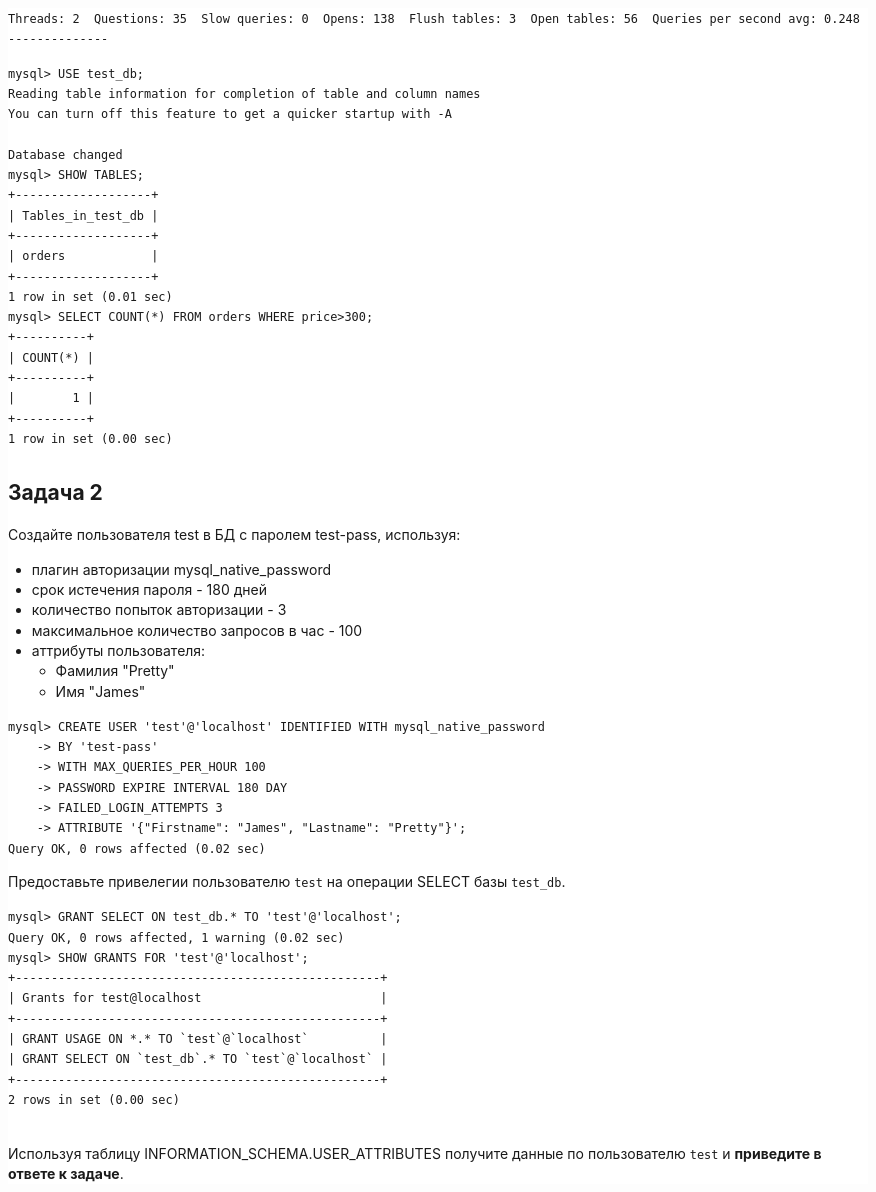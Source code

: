 ```
Threads: 2  Questions: 35  Slow queries: 0  Opens: 138  Flush tables: 3  Open tables: 56  Queries per second avg: 0.248
--------------
```
```
mysql> USE test_db;
Reading table information for completion of table and column names
You can turn off this feature to get a quicker startup with -A

Database changed
mysql> SHOW TABLES;
+-------------------+
| Tables_in_test_db |
+-------------------+
| orders            |
+-------------------+
1 row in set (0.01 sec)
mysql> SELECT COUNT(*) FROM orders WHERE price>300;
+----------+
| COUNT(*) |
+----------+
|        1 |
+----------+
1 row in set (0.00 sec)
```

## Задача 2

Создайте пользователя test в БД c паролем test-pass, используя:
- плагин авторизации mysql_native_password
- срок истечения пароля - 180 дней 
- количество попыток авторизации - 3 
- максимальное количество запросов в час - 100
- аттрибуты пользователя:
    - Фамилия "Pretty"
    - Имя "James"

```
mysql> CREATE USER 'test'@'localhost' IDENTIFIED WITH mysql_native_password
    -> BY 'test-pass'
    -> WITH MAX_QUERIES_PER_HOUR 100
    -> PASSWORD EXPIRE INTERVAL 180 DAY
    -> FAILED_LOGIN_ATTEMPTS 3
    -> ATTRIBUTE '{"Firstname": "James", "Lastname": "Pretty"}';
Query OK, 0 rows affected (0.02 sec)
```
Предоставьте привелегии пользователю `test` на операции SELECT базы `test_db`.

```
mysql> GRANT SELECT ON test_db.* TO 'test'@'localhost';
Query OK, 0 rows affected, 1 warning (0.02 sec)
mysql> SHOW GRANTS FOR 'test'@'localhost';
+---------------------------------------------------+
| Grants for test@localhost                         |
+---------------------------------------------------+
| GRANT USAGE ON *.* TO `test`@`localhost`          |
| GRANT SELECT ON `test_db`.* TO `test`@`localhost` |
+---------------------------------------------------+
2 rows in set (0.00 sec)


```
Используя таблицу INFORMATION_SCHEMA.USER_ATTRIBUTES получите данные по пользователю `test` и 
**приведите в ответе к задаче**.
```
```
